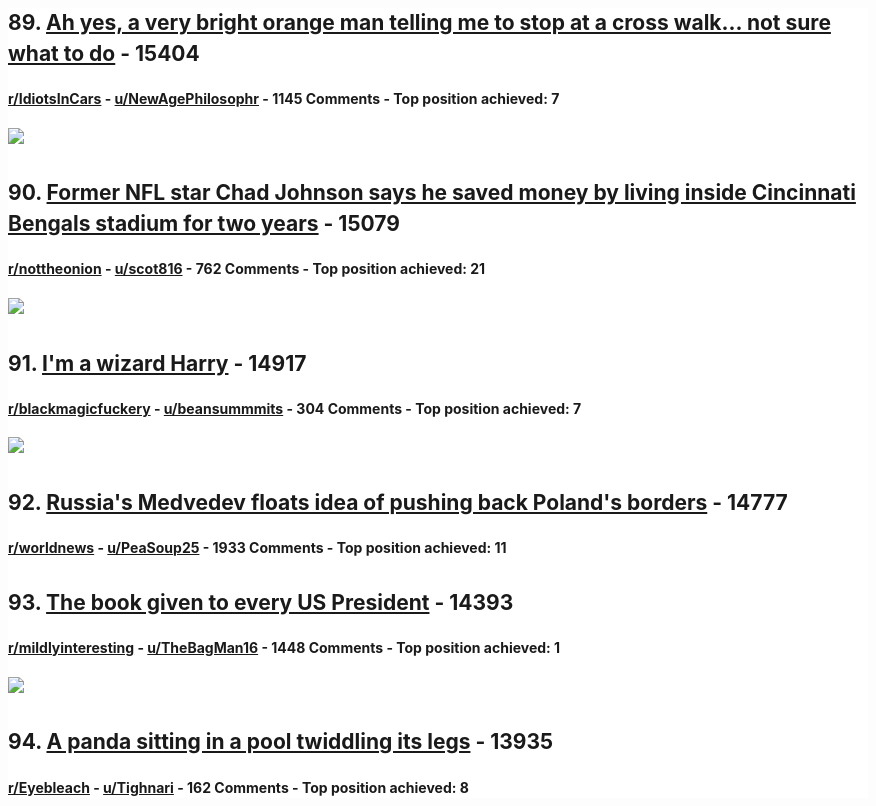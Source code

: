 ## 89. [Ah yes, a very bright orange man telling me to stop at a cross walk... not sure what to do](http://reddit.com/r/IdiotsInCars/comments/11aqts9/ah_yes_a_very_bright_orange_man_telling_me_to/) - 15404
#### [r/IdiotsInCars](http://reddit.com/r/IdiotsInCars) - [u/NewAgePhilosophr](http://reddit.com/u/NewAgePhilosophr) - 1145 Comments - Top position achieved: 7

<a href="https://v.redd.it/3vk0exn9e6ka1"><img src="https://b.thumbs.redditmedia.com/_LaBPVEujQBpqeEQxBOdybxDFXFtTUHUPXqRtnlZooE.jpg"></img></a>

## 90. [Former NFL star Chad Johnson says he saved money by living inside Cincinnati Bengals stadium for two years](http://reddit.com/r/nottheonion/comments/11auljb/former_nfl_star_chad_johnson_says_he_saved_money/) - 15079
#### [r/nottheonion](http://reddit.com/r/nottheonion) - [u/scot816](http://reddit.com/u/scot816) - 762 Comments - Top position achieved: 21

<a href="https://www.cnn.com/2023/02/24/sport/chad-johnson-nfl-cincinnati-bengals-spt-intl/index.html"><img src="https://b.thumbs.redditmedia.com/o7IgWoIPvLoHeHN4JI3iiLXMEWRXKw8QcB1wrmK_iUo.jpg"></img></a>

## 91. [I'm a wizard Harry](http://reddit.com/r/blackmagicfuckery/comments/11aj3ok/im_a_wizard_harry/) - 14917
#### [r/blackmagicfuckery](http://reddit.com/r/blackmagicfuckery) - [u/beansummmits](http://reddit.com/u/beansummmits) - 304 Comments - Top position achieved: 7

<a href="https://i.redd.it/d0mumjzm14ka1.jpg"><img src="https://b.thumbs.redditmedia.com/UkbhJ0vlE8093uzmPQzAJGPOMiTjek0dq80bUzKYdZM.jpg"></img></a>

## 92. [Russia's Medvedev floats idea of pushing back Poland's borders](http://reddit.com/r/worldnews/comments/11anz0e/russias_medvedev_floats_idea_of_pushing_back/) - 14777
#### [r/worldnews](http://reddit.com/r/worldnews) - [u/PeaSoup25](http://reddit.com/u/PeaSoup25) - 1933 Comments - Top position achieved: 11

## 93. [The book given to every US President](http://reddit.com/r/mildlyinteresting/comments/11b0ccn/the_book_given_to_every_us_president/) - 14393
#### [r/mildlyinteresting](http://reddit.com/r/mildlyinteresting) - [u/TheBagMan16](http://reddit.com/u/TheBagMan16) - 1448 Comments - Top position achieved: 1

<a href="https://i.redd.it/cgze42u4g8ka1.jpg"><img src="https://b.thumbs.redditmedia.com/hYnzch8VFOWHkJ7uus4E4il0ZgSa8RKNDos4yIkZTZA.jpg"></img></a>

## 94. [A panda sitting in a pool twiddling its legs](http://reddit.com/r/Eyebleach/comments/11b5i1s/a_panda_sitting_in_a_pool_twiddling_its_legs/) - 13935
#### [r/Eyebleach](http://reddit.com/r/Eyebleach) - [u/Tighnari](http://reddit.com/u/Tighnari) - 162 Comments - Top position achieved: 8
